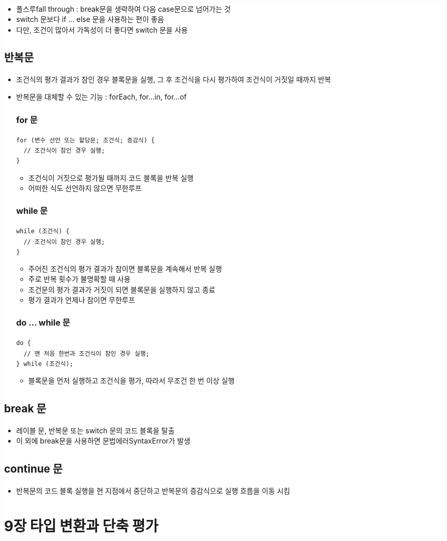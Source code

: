   - 폴스루fall through : break문을 생략하여 다음 case문으로 넘어가는 것
  - switch 문보다 if ... else 문을 사용하는 편이 좋음
  - 다만, 조건이 많아서 가독성이 더 좋다면 switch 문을 사용

## 반복문

- 조건식의 평가 결과가 참인 경우 블록문을 실행, 그 후 조건식을 다시 평가하여 조건식이 거짓일 때까지 반복
- 반복문을 대체할 수 있는 기능 : forEach, for...in, for...of

  ### for 문

  ```
  for (변수 선언 또는 할당문; 조건식; 증감식) {
    // 조건식이 참인 경우 실행;
  }
  ```

  - 조건식이 거짓으로 평가될 때까지 코드 블록을 반복 실행
  - 어떠한 식도 선언하지 않으면 무한루프

  ### while 문

  ```
  while (조건식) {
    // 조건식이 참인 경우 실행;
  }
  ```

  - 주어진 조건식의 평가 결과가 참이면 블록문을 계속해서 반복 실행
  - 주로 반복 횟수가 불명확할 때 사용
  - 조건문의 평가 결과가 거짓이 되면 블록문을 실행하지 않고 종료
  - 평가 결과가 언제나 참이면 무한루프

  ### do ... while 문

  ```
  do {
    // 맨 처음 한번과 조건식이 참인 경우 실행;
  } while (조건식);
  ```

  - 블록문을 먼저 실행하고 조건식을 평가, 따라서 무조건 한 번 이상 실행

## break 문

- 레이블 문, 반복문 또는 switch 문의 코드 블록을 탈출
- 이 외에 break문을 사용하면 문법에러SyntaxError가 발생

## continue 문

- 반복문의 코드 블록 실행을 현 지점에서 중단하고 반복문의 증감식으로 실행 흐름을 이동 시킴

# 9장 타입 변환과 단축 평가
